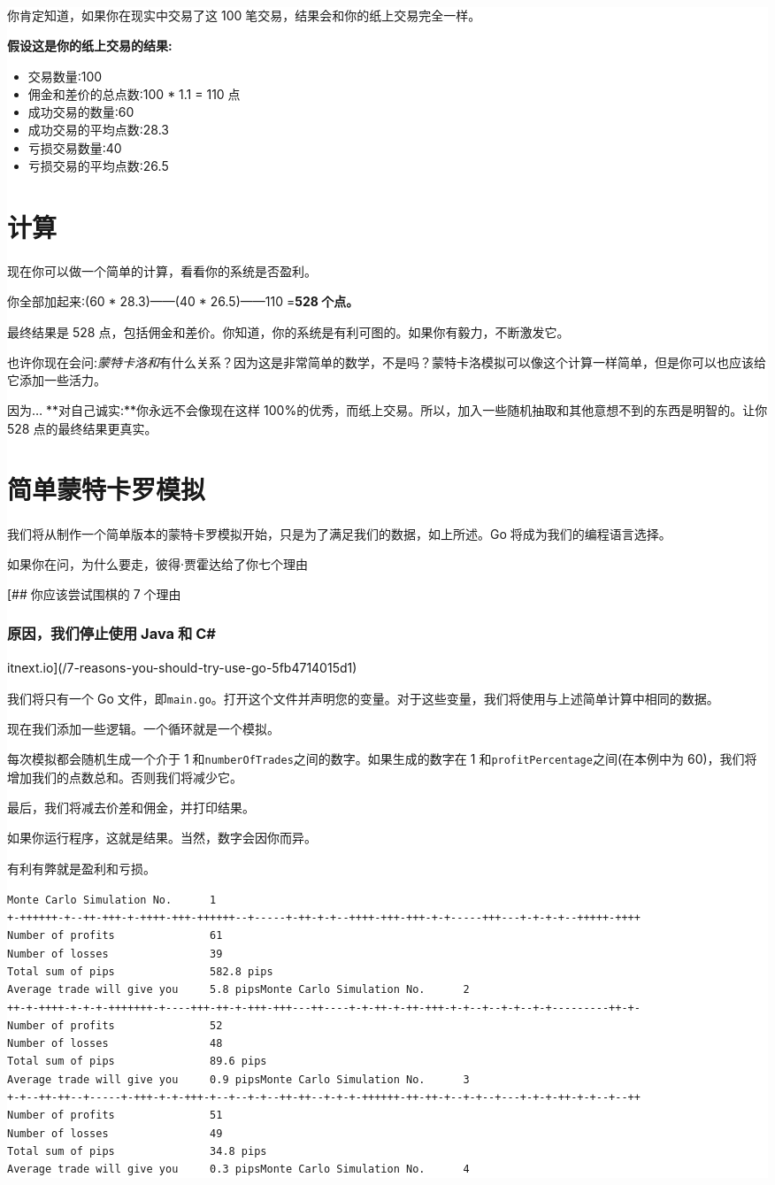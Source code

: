 你肯定知道，如果你在现实中交易了这 100 笔交易，结果会和你的纸上交易完全一样。

**假设这是你的纸上交易的结果:**

*   交易数量:100
*   佣金和差价的总点数:100 * 1.1 = 110 点
*   成功交易的数量:60
*   成功交易的平均点数:28.3
*   亏损交易数量:40
*   亏损交易的平均点数:26.5

# 计算

现在你可以做一个简单的计算，看看你的系统是否盈利。

你全部加起来:(60 * 28.3)——(40 * 26.5)——110 =**528 个点。**

最终结果是 528 点，包括佣金和差价。你知道，你的系统是有利可图的。如果你有毅力，不断激发它。

也许你现在会问:*蒙特卡洛和*有什么关系？因为这是非常简单的数学，不是吗？蒙特卡洛模拟可以像这个计算一样简单，但是你可以也应该给它添加一些活力。

因为… **对自己诚实:**你永远不会像现在这样 100%的优秀，而纸上交易。所以，加入一些随机抽取和其他意想不到的东西是明智的。让你 528 点的最终结果更真实。

# 简单蒙特卡罗模拟

我们将从制作一个简单版本的蒙特卡罗模拟开始，只是为了满足我们的数据，如上所述。Go 将成为我们的编程语言选择。

如果你在问，为什么要走，彼得·贾霍达给了你七个理由

[](/7-reasons-you-should-try-use-go-5fb4714015d1) [## 你应该尝试围棋的 7 个理由

### 原因，我们停止使用 Java 和 C#

itnext.io](/7-reasons-you-should-try-use-go-5fb4714015d1) 

我们将只有一个 Go 文件，即`main.go`。打开这个文件并声明您的变量。对于这些变量，我们将使用与上述简单计算中相同的数据。

现在我们添加一些逻辑。一个循环就是一个模拟。

每次模拟都会随机生成一个介于 1 和`numberOfTrades`之间的数字。如果生成的数字在 1 和`profitPercentage`之间(在本例中为 60)，我们将增加我们的点数总和。否则我们将减少它。

最后，我们将减去价差和佣金，并打印结果。

如果你运行程序，这就是结果。当然，数字会因你而异。

有利有弊就是盈利和亏损。

```
Monte Carlo Simulation No.      1
+-++++++-+--++-+++-+-++++-+++-++++++--+-----+-++-+-+--++++-+++-+++-+-+-----+++---+-+-+-+--+++++-++++
Number of profits               61
Number of losses                39
Total sum of pips               582.8 pips
Average trade will give you     5.8 pipsMonte Carlo Simulation No.      2
++-+-++++-+-+-+-+++++++-+----+++-++-+-+++-+++---++----+-+-++-+-++-+++-+-+--+--+-+--+-+---------++-+-
Number of profits               52
Number of losses                48
Total sum of pips               89.6 pips
Average trade will give you     0.9 pipsMonte Carlo Simulation No.      3
+-+--++-++--+-----+-+++-+-+-+++-+--+--+-+--++-++--+-+-+-++++++-++-++-+--+-+--+---+-+-+-++-+-+--+--++
Number of profits               51
Number of losses                49
Total sum of pips               34.8 pips
Average trade will give you     0.3 pipsMonte Carlo Simulation No.      4
```